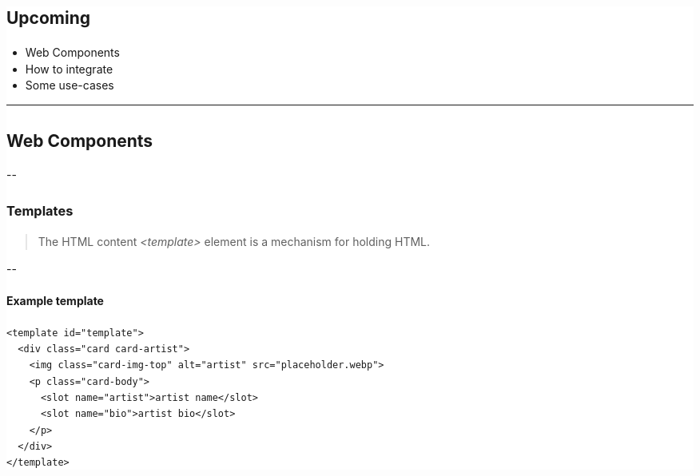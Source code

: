 ## Upcoming

- Web Components
- How to integrate
- Some use-cases

---


## Web Components

--

### Templates

> The HTML content _&lt;template&gt;_ element is a mechanism for holding HTML.

--

#### Example template

```html[1,5,6,9]
<template id="template">
  <div class="card card-artist">
    <img class="card-img-top" alt="artist" src="placeholder.webp">
    <p class="card-body">
      <slot name="artist">artist name</slot>
      <slot name="bio">artist bio</slot>
    </p>
  </div>
</template>
```

<p>